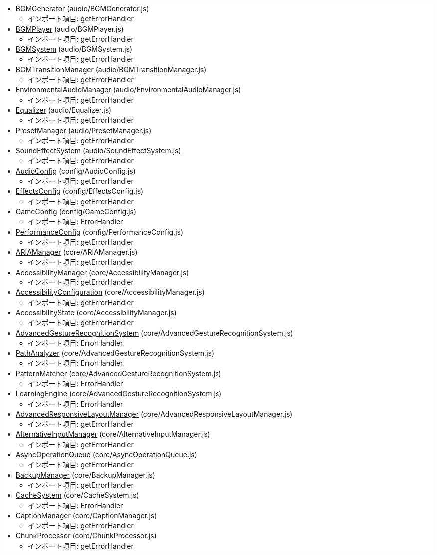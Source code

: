 - [BGMGenerator](BGMGenerator.md#bgmgenerator) (audio/BGMGenerator.js)
  - インポート項目: getErrorHandler
- [BGMPlayer](BGMPlayer.md#bgmplayer) (audio/BGMPlayer.js)
  - インポート項目: getErrorHandler
- [BGMSystem](BGMSystem.md#bgmsystem) (audio/BGMSystem.js)
  - インポート項目: getErrorHandler
- [BGMTransitionManager](BGMTransitionManager.md#bgmtransitionmanager) (audio/BGMTransitionManager.js)
  - インポート項目: getErrorHandler
- [EnvironmentalAudioManager](EnvironmentalAudioManager.md#environmentalaudiomanager) (audio/EnvironmentalAudioManager.js)
  - インポート項目: getErrorHandler
- [Equalizer](Equalizer.md#equalizer) (audio/Equalizer.js)
  - インポート項目: getErrorHandler
- [PresetManager](PresetManager.md#presetmanager) (audio/PresetManager.js)
  - インポート項目: getErrorHandler
- [SoundEffectSystem](SoundEffectSystem.md#soundeffectsystem) (audio/SoundEffectSystem.js)
  - インポート項目: getErrorHandler
- [AudioConfig](AudioConfig.md#audioconfig) (config/AudioConfig.js)
  - インポート項目: getErrorHandler
- [EffectsConfig](EffectsConfig.md#effectsconfig) (config/EffectsConfig.js)
  - インポート項目: getErrorHandler
- [GameConfig](GameConfig.md#gameconfig) (config/GameConfig.js)
  - インポート項目: ErrorHandler
- [PerformanceConfig](PerformanceConfig.md#performanceconfig) (config/PerformanceConfig.js)
  - インポート項目: getErrorHandler
- [ARIAManager](ARIAManager.md#ariamanager) (core/ARIAManager.js)
  - インポート項目: getErrorHandler
- [AccessibilityManager](AccessibilityManager.md#accessibilitymanager) (core/AccessibilityManager.js)
  - インポート項目: getErrorHandler
- [AccessibilityConfiguration](AccessibilityManager.md#accessibilityconfiguration) (core/AccessibilityManager.js)
  - インポート項目: getErrorHandler
- [AccessibilityState](AccessibilityManager.md#accessibilitystate) (core/AccessibilityManager.js)
  - インポート項目: getErrorHandler
- [AdvancedGestureRecognitionSystem](AdvancedGestureRecognitionSystem.md#advancedgesturerecognitionsystem) (core/AdvancedGestureRecognitionSystem.js)
  - インポート項目: ErrorHandler
- [PathAnalyzer](AdvancedGestureRecognitionSystem.md#pathanalyzer) (core/AdvancedGestureRecognitionSystem.js)
  - インポート項目: ErrorHandler
- [PatternMatcher](AdvancedGestureRecognitionSystem.md#patternmatcher) (core/AdvancedGestureRecognitionSystem.js)
  - インポート項目: ErrorHandler
- [LearningEngine](AdvancedGestureRecognitionSystem.md#learningengine) (core/AdvancedGestureRecognitionSystem.js)
  - インポート項目: ErrorHandler
- [AdvancedResponsiveLayoutManager](AdvancedResponsiveLayoutManager.md#advancedresponsivelayoutmanager) (core/AdvancedResponsiveLayoutManager.js)
  - インポート項目: getErrorHandler
- [AlternativeInputManager](AlternativeInputManager.md#alternativeinputmanager) (core/AlternativeInputManager.js)
  - インポート項目: getErrorHandler
- [AsyncOperationQueue](AsyncOperationQueue.md#asyncoperationqueue) (core/AsyncOperationQueue.js)
  - インポート項目: getErrorHandler
- [BackupManager](BackupManager.md#backupmanager) (core/BackupManager.js)
  - インポート項目: getErrorHandler
- [CacheSystem](CacheSystem.md#cachesystem) (core/CacheSystem.js)
  - インポート項目: ErrorHandler
- [CaptionManager](CaptionManager.md#captionmanager) (core/CaptionManager.js)
  - インポート項目: getErrorHandler
- [ChunkProcessor](ChunkProcessor.md#chunkprocessor) (core/ChunkProcessor.js)
  - インポート項目: getErrorHandler